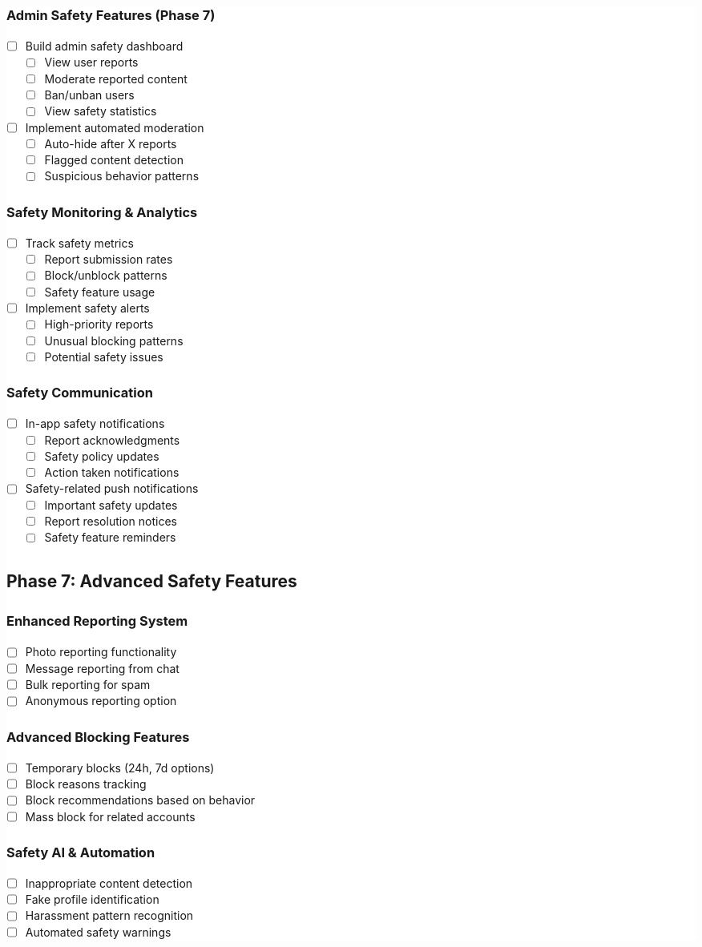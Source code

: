 ### Admin Safety Features (Phase 7)
- [ ] Build admin safety dashboard
  - [ ] View user reports
  - [ ] Moderate reported content
  - [ ] Ban/unban users
  - [ ] View safety statistics
- [ ] Implement automated moderation
  - [ ] Auto-hide after X reports
  - [ ] Flagged content detection
  - [ ] Suspicious behavior patterns

### Safety Monitoring & Analytics
- [ ] Track safety metrics
  - [ ] Report submission rates
  - [ ] Block/unblock patterns
  - [ ] Safety feature usage
- [ ] Implement safety alerts
  - [ ] High-priority reports
  - [ ] Unusual blocking patterns
  - [ ] Potential safety issues

### Safety Communication
- [ ] In-app safety notifications
  - [ ] Report acknowledgments
  - [ ] Safety policy updates
  - [ ] Action taken notifications
- [ ] Safety-related push notifications
  - [ ] Important safety updates
  - [ ] Report resolution notices
  - [ ] Safety feature reminders

## Phase 7: Advanced Safety Features

### Enhanced Reporting System
- [ ] Photo reporting functionality
- [ ] Message reporting from chat
- [ ] Bulk reporting for spam
- [ ] Anonymous reporting option

### Advanced Blocking Features
- [ ] Temporary blocks (24h, 7d options)
- [ ] Block reasons tracking
- [ ] Block recommendations based on behavior
- [ ] Mass block for related accounts

### Safety AI & Automation
- [ ] Inappropriate content detection
- [ ] Fake profile identification
- [ ] Harassment pattern recognition
- [ ] Automated safety warnings
